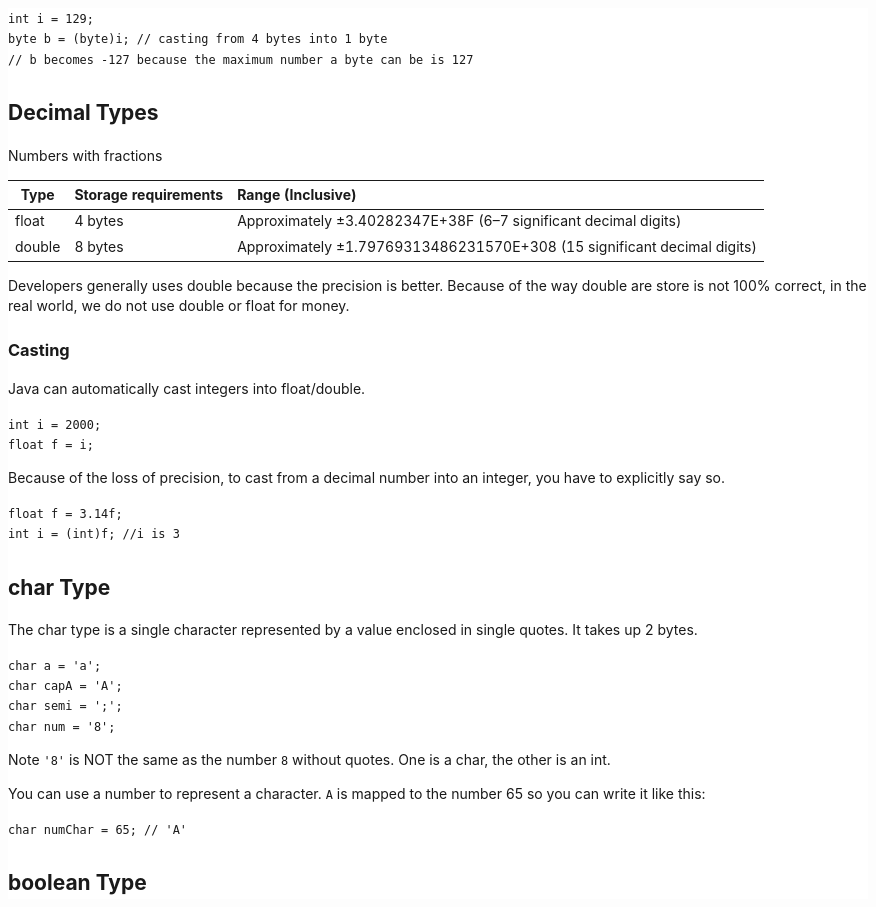 ```
int i = 129;
byte b = (byte)i; // casting from 4 bytes into 1 byte
// b becomes -127 because the maximum number a byte can be is 127
```

## Decimal Types

Numbers with fractions

| Type   | Storage requirements | Range (Inclusive)                                              |
| ------ |:------------------- | :------------------------------------------------------------- |
| float  | 4 bytes             | Approximately ±3.40282347E+38F (6–7 significant decimal digits) |
| double | 8 bytes             | Approximately ±1.79769313486231570E+308 (15 significant decimal digits)|

Developers generally uses double because the precision is better. Because of the way double are store is not 100% correct, in the real world, we do not use double or float for money. 

### Casting

Java can automatically cast integers into float/double.

```
int i = 2000;
float f = i;
```

Because of the loss of precision, to cast from a decimal number into an integer, you have to explicitly say so.

```
float f = 3.14f;
int i = (int)f; //i is 3
```

## char Type

The char type is a single character represented by a value enclosed in single quotes. It takes up 2 bytes.

```
char a = 'a';
char capA = 'A';
char semi = ';';
char num = '8';
```
Note `'8'` is NOT the same as the number `8` without quotes. One is a char, the other is an int.

You can use a number to represent a character. `A` is mapped to the number 65 so you can write it like this:

```
char numChar = 65; // 'A'
```

## boolean Type
